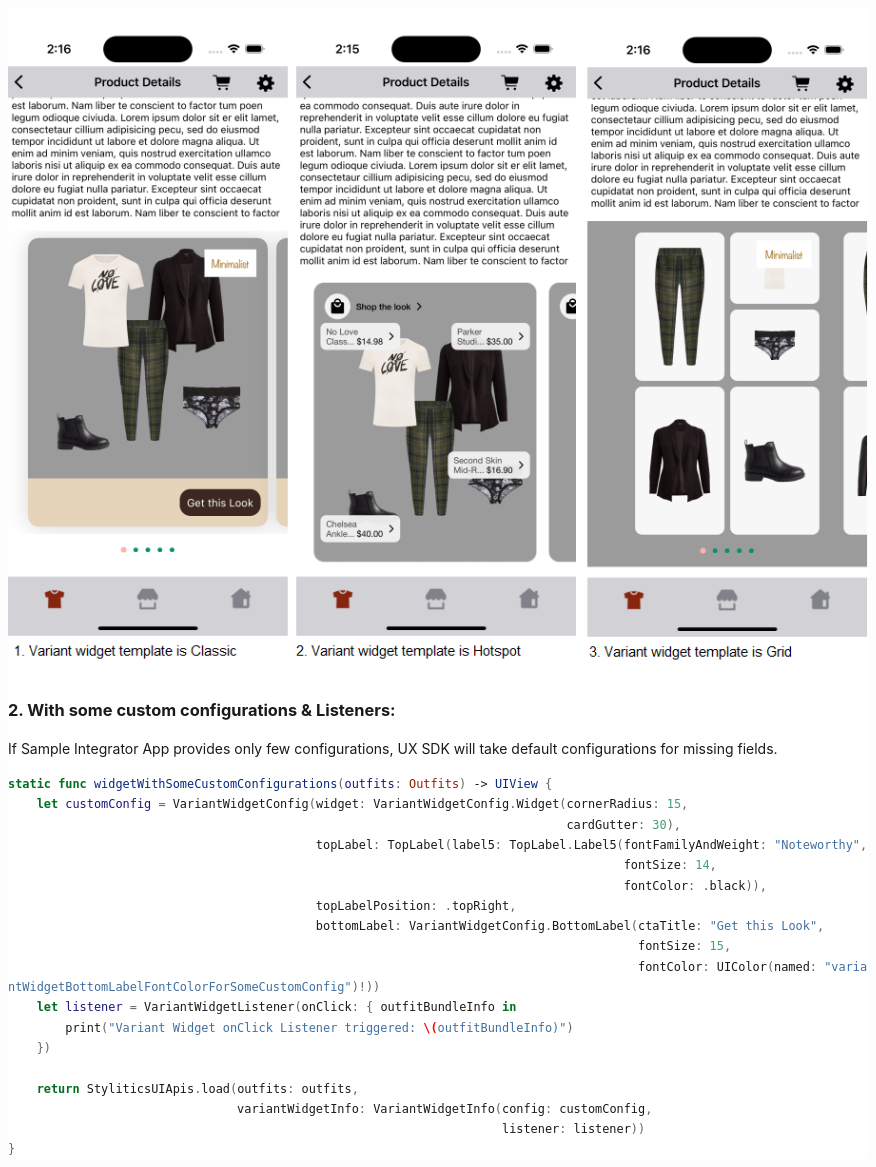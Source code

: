 </br>![Image1](Screenshots/variant_widget_with_all_custom_config.png)

### 2. With some custom configurations & Listeners:

If Sample Integrator App provides only few configurations, UX SDK will take default configurations for missing fields.

```swift
static func widgetWithSomeCustomConfigurations(outfits: Outfits) -> UIView {
    let customConfig = VariantWidgetConfig(widget: VariantWidgetConfig.Widget(cornerRadius: 15,
                                                                              cardGutter: 30),
                                           topLabel: TopLabel(label5: TopLabel.Label5(fontFamilyAndWeight: "Noteworthy",
                                                                                      fontSize: 14,
                                                                                      fontColor: .black)),
                                           topLabelPosition: .topRight,
                                           bottomLabel: VariantWidgetConfig.BottomLabel(ctaTitle: "Get this Look",
                                                                                        fontSize: 15,
                                                                                        fontColor: UIColor(named: "variantWidgetBottomLabelFontColorForSomeCustomConfig")!))
    let listener = VariantWidgetListener(onClick: { outfitBundleInfo in
        print("Variant Widget onClick Listener triggered: \(outfitBundleInfo)")
    })
    
    return StyliticsUIApis.load(outfits: outfits,
                                variantWidgetInfo: VariantWidgetInfo(config: customConfig,
                                                                     listener: listener))
}       
```
